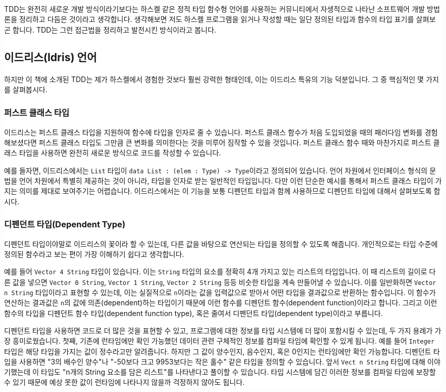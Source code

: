 TDD는 완전히 새로운 개발 방식이라기보다는 하스켈 같은 정적 타입 함수형 언어를
사용하는 커뮤니티에서 자생적으로 나타난 소프트웨어 개발 방법론을 정리하고
다듬은 것이라고 생각합니다. 생각해보면 저도 하스켈 프로그램을 읽거나 작성할
때는 일단 정의된 타입과 함수의 타입 표기를 살펴보곤 합니다. TDD는 그런 접근법을
정리하고 발전시킨 방식이라고 봅니다.

## 이드리스(Idris) 언어

하지만 이 책에 소개된 TDD는 제가 하스켈에서 경험한 것보다 훨씬 강력한 형태인데,
이는 이드리스 특유의 기능 덕분입니다. 그 중 핵심적인 몇 가지를 살펴봅시다.

### 퍼스트 클래스 타입

이드리스는 퍼스트 클래스 타입을 지원하여 함수에 타입을 인자로 줄 수 있습니다.
퍼스트 클래스 함수가 처음 도입되었을 때의 패러다임 변화를 경험해보셨다면 퍼스트
클래스 타입도 그만큼 큰 변화를 의미한다는 것을 미루어 짐작할 수 있을 것입니다.
퍼스트 클래스 함수 때와 마찬가지로 퍼스트 클래스 타입을 사용하면 완전히 새로운
방식으로 코드를 작성할 수 있습니다.

예를 들자면, 이드리스에서는 `List` 타입이 `data List : (elem : Type) ->
Type`이라고 정의되어 있습니다. 언어 차원에서 인터페이스 형식의 문법을 언어
차원에서 특별히 제공하는 것이 아니라, 타입을 인자로 받는 일반적인
타입입니다. 다만 이런 단순한 예시를 통해서 퍼스트 클래스 타입이 가지는 의미를
제대로 보여주기는 어렵습니다. 이드리스에서는 이 기능을 보통 디펜던트 타입과
함께 사용하므로 디펜던트 타입에 대해서 살펴보도록 합시다.

### 디펜던트 타입(Dependent Type)

디펜던트 타입이야말로 이드리스의 꽃이라 할 수 있는데, 다른 값을 바탕으로
연산되는 타입을 정의할 수 있도록 해줍니다. 개인적으로는 타입 수준에 정의된
함수라고 보는 편이 가장 이해하기 쉽다고 생각합니다.

예를 들어 `Vector 4 String` 타입이 있습니다. 이는 `String` 타입의 요소를 정확히
4개 가지고 있는 리스트의 타입입니다. 이 때 리스트의 길이로 다른 값을 넣으면
`Vector 0 String`, `Vector 1 String`, `Vector 2 String` 등등 비슷한 타입을 계속
만들어낼 수 있습니다. 이를 일반화하면 `Vector n String` 타입이라고 표현할
수 있는데, 이는 실질적으로 `n`이라는 값을 입력값으로 받아서 어떤 타입을
결과값으로 반환하는 함수입니다. 이 함수가 연산하는 결과값은 `n`의 값에
의존(dependent)하는 타입이기 때문에 이런 함수를 디펜던트 함수(dependent
function)이라고 합니다. 그리고 이런 함수의 타입을 디펜던트 함수 타입(dependent
function type), 혹은 줄여서 디펜던트 타입(dependent type)이라고 부릅니다.

디펜던트 타입을 사용하면 코드로 더 많은 것을 표현할 수 있고, 프로그램에 대한
정보를 타입 시스템에 더 많이 포함시킬 수 있는데, 두 가지 용례가 가장
흥미로웠습니다. 첫째, 기존에 런타임에만 확인 가능했던 데이터 관련 구체적인
정보를 컴파일 타임에 확인할 수 있게 됩니다. 예를 들어 `Integer` 타입은 해당
타입을 가지는 값이 정수라고만 알려줍니다. 하지만 그 값이 양수인지, 음수인지,
혹은 0인지는 런타임에만 확인 가능합니다. 디펜던트 타입을 사용하면 "3의 배수인
양수"나 "-50보다 크고 9953보다는 작은 홀수" 같은 타입을 정의할 수 있습니다.
앞서 `Vect n String` 타입에 대해 이야기했는데 이 타입도 "n개의 String 요소를
담은 리스트"를 나타낸다고 풀이할 수 있습니다. 타입 시스템에 담긴 이러한 정보를
컴파일 타임에 보장할 수 있기 때문에 예상 못한 값이 런타임에 나타나지 않을까
걱정하지 않아도 됩니다.
